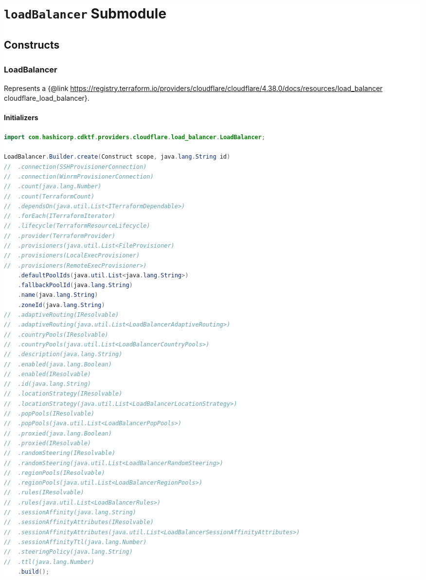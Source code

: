 # `loadBalancer` Submodule <a name="`loadBalancer` Submodule" id="@cdktf/provider-cloudflare.loadBalancer"></a>

## Constructs <a name="Constructs" id="Constructs"></a>

### LoadBalancer <a name="LoadBalancer" id="@cdktf/provider-cloudflare.loadBalancer.LoadBalancer"></a>

Represents a {@link https://registry.terraform.io/providers/cloudflare/cloudflare/4.38.0/docs/resources/load_balancer cloudflare_load_balancer}.

#### Initializers <a name="Initializers" id="@cdktf/provider-cloudflare.loadBalancer.LoadBalancer.Initializer"></a>

```java
import com.hashicorp.cdktf.providers.cloudflare.load_balancer.LoadBalancer;

LoadBalancer.Builder.create(Construct scope, java.lang.String id)
//  .connection(SSHProvisionerConnection)
//  .connection(WinrmProvisionerConnection)
//  .count(java.lang.Number)
//  .count(TerraformCount)
//  .dependsOn(java.util.List<ITerraformDependable>)
//  .forEach(ITerraformIterator)
//  .lifecycle(TerraformResourceLifecycle)
//  .provider(TerraformProvider)
//  .provisioners(java.util.List<FileProvisioner)
//  .provisioners(LocalExecProvisioner)
//  .provisioners(RemoteExecProvisioner>)
    .defaultPoolIds(java.util.List<java.lang.String>)
    .fallbackPoolId(java.lang.String)
    .name(java.lang.String)
    .zoneId(java.lang.String)
//  .adaptiveRouting(IResolvable)
//  .adaptiveRouting(java.util.List<LoadBalancerAdaptiveRouting>)
//  .countryPools(IResolvable)
//  .countryPools(java.util.List<LoadBalancerCountryPools>)
//  .description(java.lang.String)
//  .enabled(java.lang.Boolean)
//  .enabled(IResolvable)
//  .id(java.lang.String)
//  .locationStrategy(IResolvable)
//  .locationStrategy(java.util.List<LoadBalancerLocationStrategy>)
//  .popPools(IResolvable)
//  .popPools(java.util.List<LoadBalancerPopPools>)
//  .proxied(java.lang.Boolean)
//  .proxied(IResolvable)
//  .randomSteering(IResolvable)
//  .randomSteering(java.util.List<LoadBalancerRandomSteering>)
//  .regionPools(IResolvable)
//  .regionPools(java.util.List<LoadBalancerRegionPools>)
//  .rules(IResolvable)
//  .rules(java.util.List<LoadBalancerRules>)
//  .sessionAffinity(java.lang.String)
//  .sessionAffinityAttributes(IResolvable)
//  .sessionAffinityAttributes(java.util.List<LoadBalancerSessionAffinityAttributes>)
//  .sessionAffinityTtl(java.lang.Number)
//  .steeringPolicy(java.lang.String)
//  .ttl(java.lang.Number)
    .build();
```
